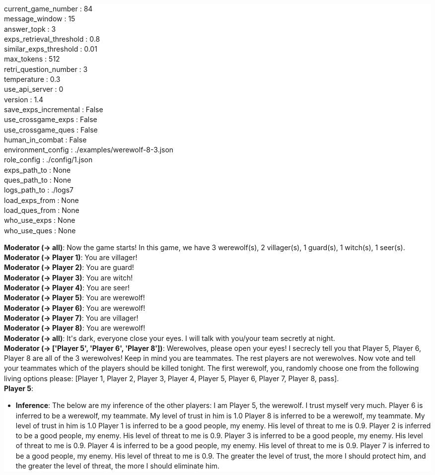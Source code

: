 current_game_number : 84  
message_window : 15  
answer_topk : 3  
exps_retrieval_threshold : 0.8  
similar_exps_threshold : 0.01  
max_tokens : 512  
retri_question_number : 3  
temperature : 0.3  
use_api_server : 0  
version : 1.4  
save_exps_incremental : False  
use_crossgame_exps : False  
use_crossgame_ques : False  
human_in_combat : False  
environment_config : ./examples/werewolf-8-3.json  
role_config : ./config/1.json  
exps_path_to : None  
ques_path_to : None  
logs_path_to : ./logs7  
load_exps_from : None  
load_ques_from : None  
who_use_exps : None  
who_use_ques : None  

**Moderator (-> all)**: Now the game starts! In this game, we have 3 werewolf(s), 2 villager(s), 1 guard(s), 1 witch(s), 1 seer(s).  
**Moderator (-> Player 1)**: You are villager!  
**Moderator (-> Player 2)**: You are guard!  
**Moderator (-> Player 3)**: You are witch!  
**Moderator (-> Player 4)**: You are seer!  
**Moderator (-> Player 5)**: You are werewolf!  
**Moderator (-> Player 6)**: You are werewolf!  
**Moderator (-> Player 7)**: You are villager!  
**Moderator (-> Player 8)**: You are werewolf!  
**Moderator (-> all)**: It's dark, everyone close your eyes. I will talk with you/your team secretly at night.  
**Moderator (-> ['Player 5', 'Player 6', 'Player 8'])**: Werewolves, please open your eyes! I secrecly tell you that Player 5, Player 6, Player 8 are all of the 3 werewolves! Keep in mind you are teammates. The rest players are not werewolves. Now vote and tell your teammates which of the players should be killed tonight. The first werewolf, you, randomly choose one from the following living options please: [Player 1, Player 2, Player 3, Player 4, Player 5, Player 6, Player 7, Player 8, pass].   
**Player 5**:  
- **Inference**: 
The below are my inference of the other players:
I am Player 5, the werewolf. I trust myself very much.
Player 6 is inferred to be a werewolf, my teammate. My level of trust in him is 1.0
Player 8 is inferred to be a werewolf, my teammate. My level of trust in him is 1.0
Player 1 is inferred to be a good people, my enemy. His level of threat to me is 0.9.
Player 2 is inferred to be a good people, my enemy. His level of threat to me is 0.9.
Player 3 is inferred to be a good people, my enemy. His level of threat to me is 0.9.
Player 4 is inferred to be a good people, my enemy. His level of threat to me is 0.9.
Player 7 is inferred to be a good people, my enemy. His level of threat to me is 0.9.
The greater the level of trust, the more I should protect him, and the greater the level of threat, the more I should eliminate him.
